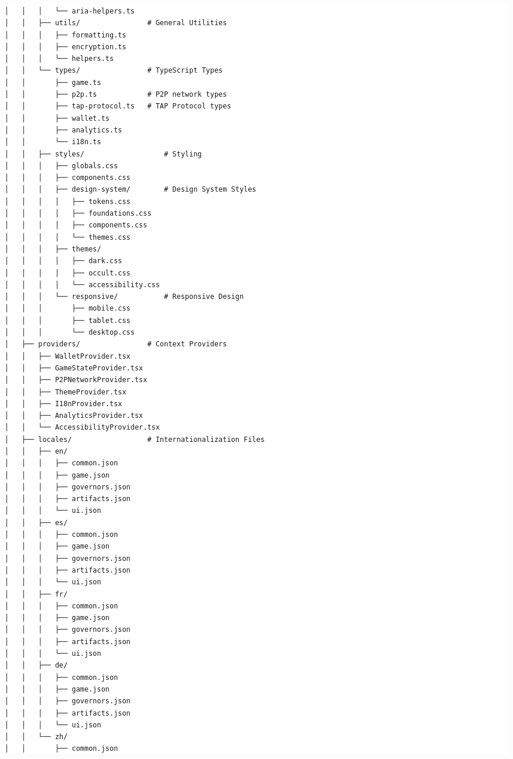 ```
│   │   │   └── aria-helpers.ts
│   │   ├── utils/                # General Utilities
│   │   │   ├── formatting.ts
│   │   │   ├── encryption.ts
│   │   │   └── helpers.ts
│   │   └── types/                # TypeScript Types
│   │       ├── game.ts
│   │       ├── p2p.ts            # P2P network types
│   │       ├── tap-protocol.ts   # TAP Protocol types
│   │       ├── wallet.ts
│   │       ├── analytics.ts
│   │       └── i18n.ts
│   │   ├── styles/                   # Styling
│   │   │   ├── globals.css
│   │   │   ├── components.css
│   │   │   ├── design-system/        # Design System Styles
│   │   │   │   ├── tokens.css
│   │   │   │   ├── foundations.css
│   │   │   │   ├── components.css
│   │   │   │   └── themes.css
│   │   │   ├── themes/
│   │   │   │   ├── dark.css
│   │   │   │   ├── occult.css
│   │   │   │   └── accessibility.css
│   │   │   └── responsive/           # Responsive Design
│   │   │       ├── mobile.css
│   │   │       ├── tablet.css
│   │   │       └── desktop.css
│   ├── providers/                # Context Providers
│   │   ├── WalletProvider.tsx
│   │   ├── GameStateProvider.tsx
│   │   ├── P2PNetworkProvider.tsx
│   │   ├── ThemeProvider.tsx
│   │   ├── I18nProvider.tsx
│   │   ├── AnalyticsProvider.tsx
│   │   └── AccessibilityProvider.tsx
│   ├── locales/                  # Internationalization Files
│   │   ├── en/
│   │   │   ├── common.json
│   │   │   ├── game.json
│   │   │   ├── governors.json
│   │   │   ├── artifacts.json
│   │   │   └── ui.json
│   │   ├── es/
│   │   │   ├── common.json
│   │   │   ├── game.json
│   │   │   ├── governors.json
│   │   │   ├── artifacts.json
│   │   │   └── ui.json
│   │   ├── fr/
│   │   │   ├── common.json
│   │   │   ├── game.json
│   │   │   ├── governors.json
│   │   │   ├── artifacts.json
│   │   │   └── ui.json
│   │   ├── de/
│   │   │   ├── common.json
│   │   │   ├── game.json
│   │   │   ├── governors.json
│   │   │   ├── artifacts.json
│   │   │   └── ui.json
│   │   └── zh/
│   │       ├── common.json
```